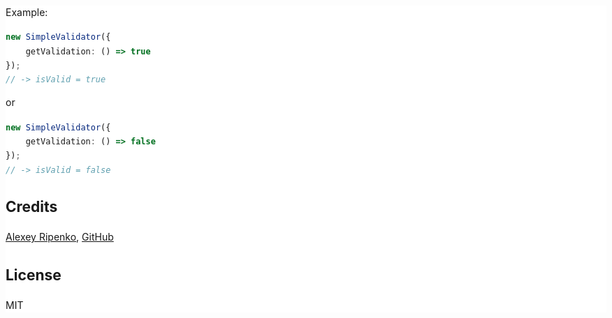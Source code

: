 Example:
```typescript
new SimpleValidator({
    getValidation: () => true
});
// -> isValid = true
```
or
```typescript
new SimpleValidator({
    getValidation: () => false
});
// -> isValid = false
```


## Credits
[Alexey Ripenko](http://ripenko.ru/), [GitHub](https://github.com/ripenko/)

## License

MIT
